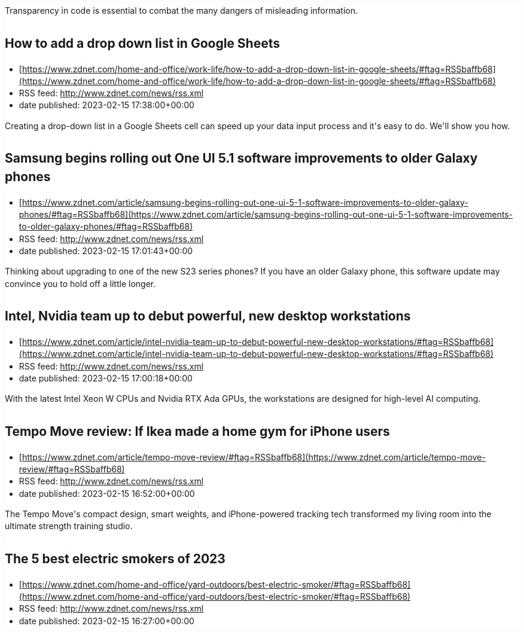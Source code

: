 Transparency in code is essential to combat the many dangers of misleading information.

## How to add a drop down list in Google Sheets
 - [https://www.zdnet.com/home-and-office/work-life/how-to-add-a-drop-down-list-in-google-sheets/#ftag=RSSbaffb68](https://www.zdnet.com/home-and-office/work-life/how-to-add-a-drop-down-list-in-google-sheets/#ftag=RSSbaffb68)
 - RSS feed: http://www.zdnet.com/news/rss.xml
 - date published: 2023-02-15 17:38:00+00:00

Creating a drop-down list in a Google Sheets cell can speed up your data input process and it's easy to do. We'll show you how.

## Samsung begins rolling out One UI 5.1 software improvements to older Galaxy phones
 - [https://www.zdnet.com/article/samsung-begins-rolling-out-one-ui-5-1-software-improvements-to-older-galaxy-phones/#ftag=RSSbaffb68](https://www.zdnet.com/article/samsung-begins-rolling-out-one-ui-5-1-software-improvements-to-older-galaxy-phones/#ftag=RSSbaffb68)
 - RSS feed: http://www.zdnet.com/news/rss.xml
 - date published: 2023-02-15 17:01:43+00:00

Thinking about upgrading to one of the new S23 series phones? If you have an older Galaxy phone, this software update may convince you to hold off a little longer.

## Intel, Nvidia team up to debut powerful, new desktop workstations
 - [https://www.zdnet.com/article/intel-nvidia-team-up-to-debut-powerful-new-desktop-workstations/#ftag=RSSbaffb68](https://www.zdnet.com/article/intel-nvidia-team-up-to-debut-powerful-new-desktop-workstations/#ftag=RSSbaffb68)
 - RSS feed: http://www.zdnet.com/news/rss.xml
 - date published: 2023-02-15 17:00:18+00:00

With the latest Intel Xeon W CPUs and Nvidia RTX Ada GPUs, the workstations are designed for high-level AI computing.

## Tempo Move review: If Ikea made a home gym for iPhone users
 - [https://www.zdnet.com/article/tempo-move-review/#ftag=RSSbaffb68](https://www.zdnet.com/article/tempo-move-review/#ftag=RSSbaffb68)
 - RSS feed: http://www.zdnet.com/news/rss.xml
 - date published: 2023-02-15 16:52:00+00:00

The Tempo Move's compact design, smart weights, and iPhone-powered tracking tech transformed my living room into the ultimate strength training studio.

## The 5 best electric smokers of 2023
 - [https://www.zdnet.com/home-and-office/yard-outdoors/best-electric-smoker/#ftag=RSSbaffb68](https://www.zdnet.com/home-and-office/yard-outdoors/best-electric-smoker/#ftag=RSSbaffb68)
 - RSS feed: http://www.zdnet.com/news/rss.xml
 - date published: 2023-02-15 16:27:00+00:00
